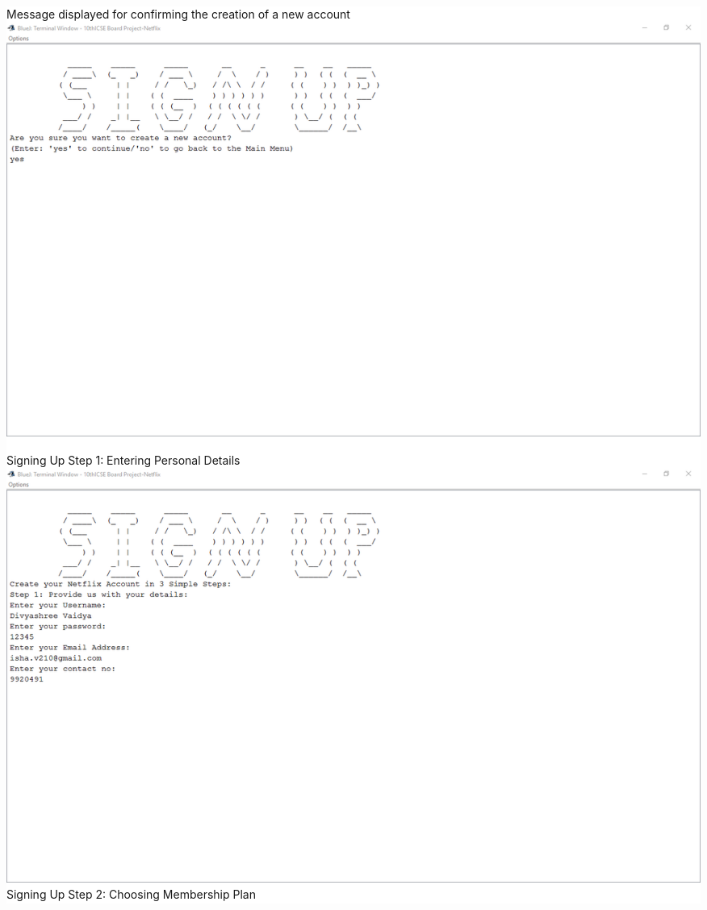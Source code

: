
Message displayed for confirming the creation of a new account 
![screenshot](/n8.png)

Signing Up Step 1: Entering Personal Details
![screenshot](/n9.png)
Signing Up Step 2: Choosing Membership Plan